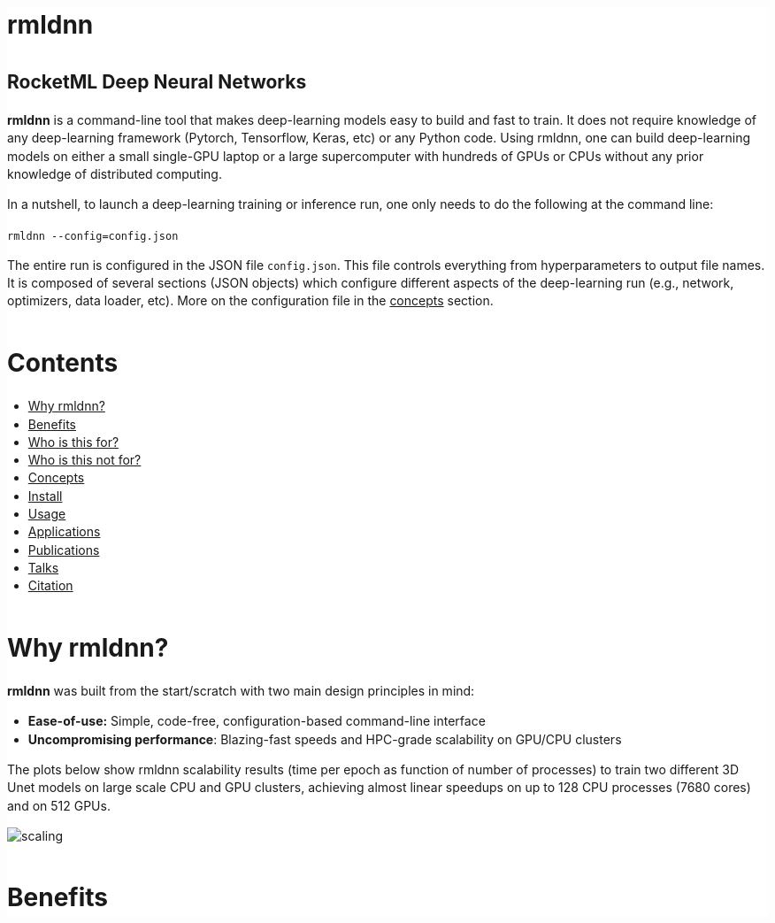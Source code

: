 # rmldnn

RocketML Deep Neural Networks
-----------------------------

**rmldnn** is a command-line tool that makes deep-learning models easy to build and fast to train. It does not require knowledge of any deep-learning framework (Pytorch, Tensorflow, Keras, etc) or any Python code. Using rmldnn, one can build deep-learning models on either a small single-GPU laptop or a large supercomputer with hundreds of GPUs or CPUs without any prior knowledge of distributed computing.

In a nutshell, to launch a deep-learning training or inference run, one only needs to do the following at the command line:

    rmldnn --config=config.json

The entire run is configured in the JSON file `config.json`. This file controls everything from hyperparameters to output file names. It is composed of several sections (JSON objects) which configure different aspects of the deep-learning run (e.g., network, optimizers, data loader, etc). More on the configuration file in the [concepts](#concepts) section.

# Contents

- [Why rmldnn?](#why-rmldnn)
- [Benefits](#benefits)
- [Who is this for?](#who-is-this-for)
- [Who is this not for?](#who-is-this-not-for)
- [Concepts](#concepts)
- [Install](#install)
- [Usage](#usage)
- [Applications](#applications)
- [Publications](#publications)
- [Talks](#talks)
- [Citation](#citation)


# Why rmldnn?

**rmldnn** was built from the start/scratch with two main design principles in mind:

- **Ease-of-use:** Simple, code-free, configuration-based command-line interface
- **Uncompromising performance**: Blazing-fast speeds and HPC-grade scalability on GPU/CPU clusters

The plots below show rmldnn scalability results (time per epoch as function of number of processes) to train two different 3D Unet models 
on large scale CPU and GPU clusters, achieving almost linear speedups on up to 128 CPU processes (7680 cores) and on 512 GPUs.

![scaling](figures/scaling.jpg)

# Benefits
